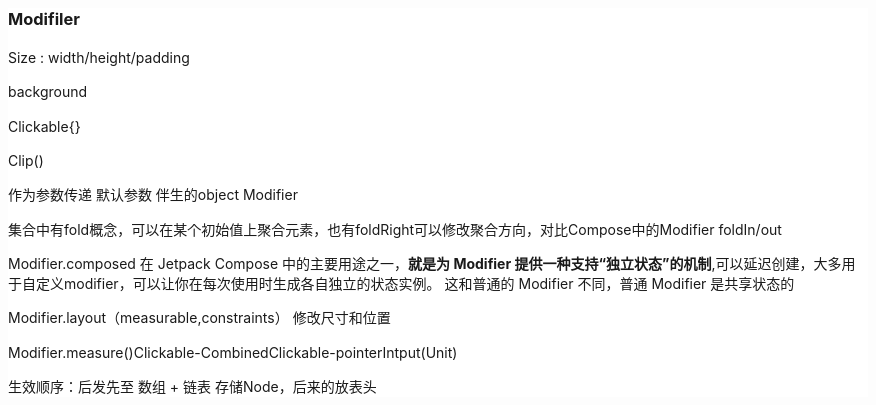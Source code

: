 

### Modifiler

Size : width/height/padding

background

Clickable{}

Clip()

作为参数传递 默认参数 伴生的object Modifier

 集合中有fold概念，可以在某个初始值上聚合元素，也有foldRight可以修改聚合方向，对比Compose中的Modifier foldIn/out

Modifier.composed 在 Jetpack Compose 中的主要用途之一，**就是为 Modifier 提供一种支持“独立状态”的机制**,可以延迟创建，大多用于自定义modifier，可以让你在每次使用时生成各自独立的状态实例。
这和普通的 Modifier 不同，普通 Modifier 是共享状态的

Modifier.layout（measurable,constraints） 修改尺寸和位置

Modifier.measure()Clickable-CombinedClickable-pointerIntput(Unit)

生效顺序：后发先至   数组 + 链表  存储Node，后来的放表头
